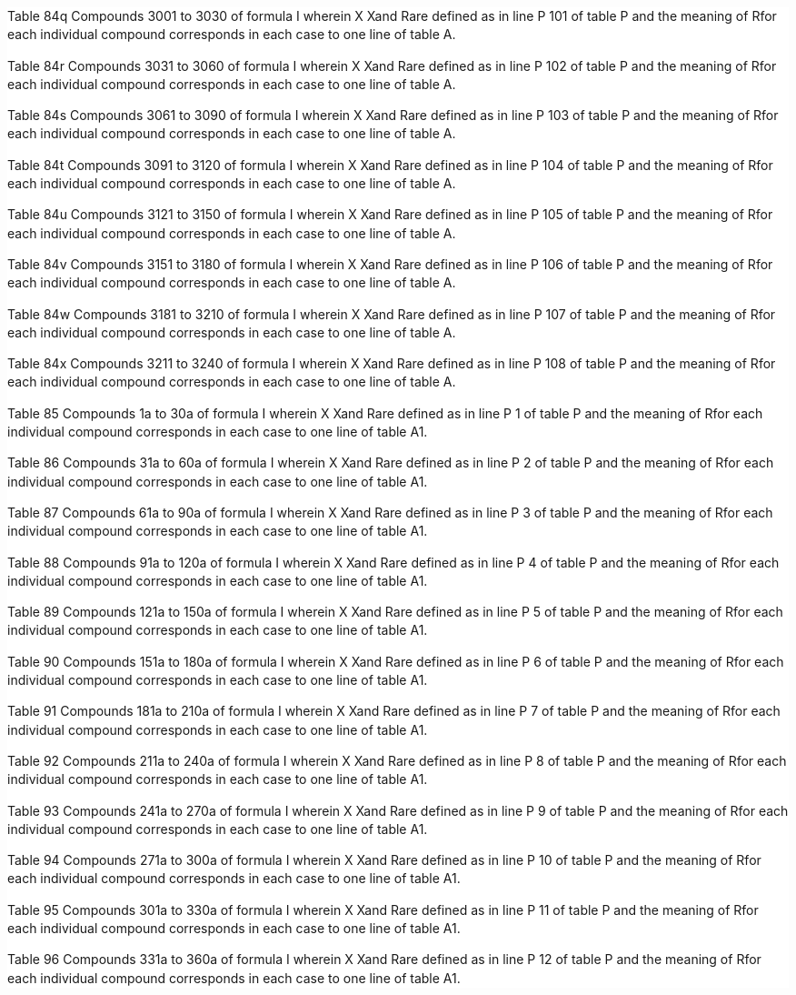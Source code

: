 Table 84q Compounds 3001 to 3030 of formula I wherein X Xand Rare defined as in line P 101 of table P and the meaning of Rfor each individual compound corresponds in each case to one line of table A.

Table 84r Compounds 3031 to 3060 of formula I wherein X Xand Rare defined as in line P 102 of table P and the meaning of Rfor each individual compound corresponds in each case to one line of table A.

Table 84s Compounds 3061 to 3090 of formula I wherein X Xand Rare defined as in line P 103 of table P and the meaning of Rfor each individual compound corresponds in each case to one line of table A.

Table 84t Compounds 3091 to 3120 of formula I wherein X Xand Rare defined as in line P 104 of table P and the meaning of Rfor each individual compound corresponds in each case to one line of table A.

Table 84u Compounds 3121 to 3150 of formula I wherein X Xand Rare defined as in line P 105 of table P and the meaning of Rfor each individual compound corresponds in each case to one line of table A.

Table 84v Compounds 3151 to 3180 of formula I wherein X Xand Rare defined as in line P 106 of table P and the meaning of Rfor each individual compound corresponds in each case to one line of table A.

Table 84w Compounds 3181 to 3210 of formula I wherein X Xand Rare defined as in line P 107 of table P and the meaning of Rfor each individual compound corresponds in each case to one line of table A.

Table 84x Compounds 3211 to 3240 of formula I wherein X Xand Rare defined as in line P 108 of table P and the meaning of Rfor each individual compound corresponds in each case to one line of table A.

Table 85 Compounds 1a to 30a of formula I wherein X Xand Rare defined as in line P 1 of table P and the meaning of Rfor each individual compound corresponds in each case to one line of table A1.

Table 86 Compounds 31a to 60a of formula I wherein X Xand Rare defined as in line P 2 of table P and the meaning of Rfor each individual compound corresponds in each case to one line of table A1.

Table 87 Compounds 61a to 90a of formula I wherein X Xand Rare defined as in line P 3 of table P and the meaning of Rfor each individual compound corresponds in each case to one line of table A1.

Table 88 Compounds 91a to 120a of formula I wherein X Xand Rare defined as in line P 4 of table P and the meaning of Rfor each individual compound corresponds in each case to one line of table A1.

Table 89 Compounds 121a to 150a of formula I wherein X Xand Rare defined as in line P 5 of table P and the meaning of Rfor each individual compound corresponds in each case to one line of table A1.

Table 90 Compounds 151a to 180a of formula I wherein X Xand Rare defined as in line P 6 of table P and the meaning of Rfor each individual compound corresponds in each case to one line of table A1.

Table 91 Compounds 181a to 210a of formula I wherein X Xand Rare defined as in line P 7 of table P and the meaning of Rfor each individual compound corresponds in each case to one line of table A1.

Table 92 Compounds 211a to 240a of formula I wherein X Xand Rare defined as in line P 8 of table P and the meaning of Rfor each individual compound corresponds in each case to one line of table A1.

Table 93 Compounds 241a to 270a of formula I wherein X Xand Rare defined as in line P 9 of table P and the meaning of Rfor each individual compound corresponds in each case to one line of table A1.

Table 94 Compounds 271a to 300a of formula I wherein X Xand Rare defined as in line P 10 of table P and the meaning of Rfor each individual compound corresponds in each case to one line of table A1.

Table 95 Compounds 301a to 330a of formula I wherein X Xand Rare defined as in line P 11 of table P and the meaning of Rfor each individual compound corresponds in each case to one line of table A1.

Table 96 Compounds 331a to 360a of formula I wherein X Xand Rare defined as in line P 12 of table P and the meaning of Rfor each individual compound corresponds in each case to one line of table A1.
